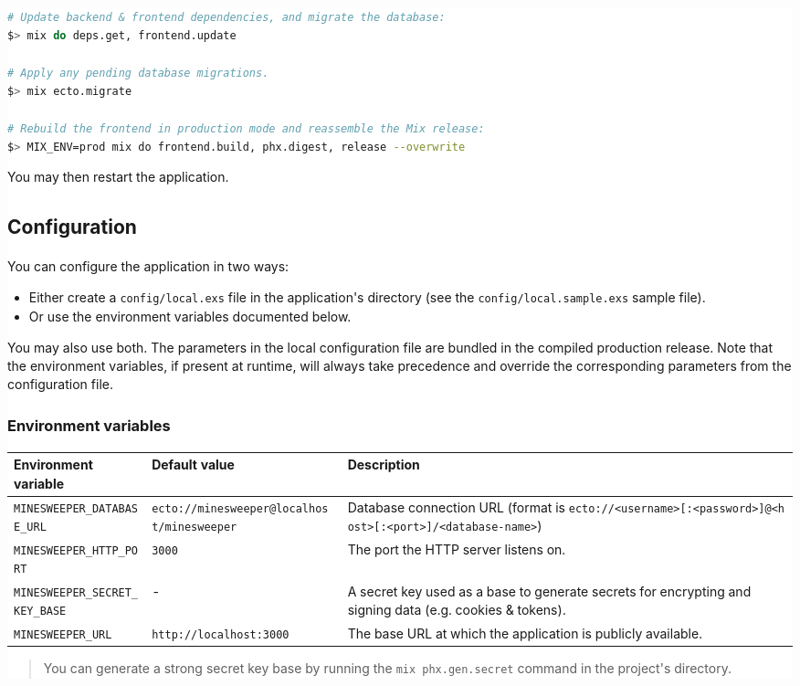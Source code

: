 ```bash
# Update backend & frontend dependencies, and migrate the database:
$> mix do deps.get, frontend.update

# Apply any pending database migrations.
$> mix ecto.migrate

# Rebuild the frontend in production mode and reassemble the Mix release:
$> MIX_ENV=prod mix do frontend.build, phx.digest, release --overwrite
```

You may then restart the application.



## Configuration

You can configure the application in two ways:

* Either create a `config/local.exs` file in the application's directory (see
  the `config/local.sample.exs` sample file).
* Or use the environment variables documented below.

You may also use both. The parameters in the local configuration file are
bundled in the compiled production release. Note that the environment variables,
if present at runtime, will always take precedence and override the
corresponding parameters from the configuration file.

### Environment variables

| Environment variable          | Default value                              | Description                                                                                              |
| :---------------------------- | :----------------------------------------- | :------------------------------------------------------------------------------------------------------- |
| `MINESWEEPER_DATABASE_URL`    | `ecto://minesweeper@localhost/minesweeper` | Database connection URL (format is `ecto://<username>[:<password>]@<host>[:<port>]/<database-name>`)     |
| `MINESWEEPER_HTTP_PORT`       | `3000`                                     | The port the HTTP server listens on.                                                                     |
| `MINESWEEPER_SECRET_KEY_BASE` | -                                          | A secret key used as a base to generate secrets for encrypting and signing data (e.g. cookies & tokens). |
| `MINESWEEPER_URL`             | `http://localhost:3000`                    | The base URL at which the application is publicly available.                                             |

> You can generate a strong secret key base by running the `mix phx.gen.secret`
> command in the project's directory.



[alpinejs]: https://alpinejs.dev
[automated-tests]: https://en.wikipedia.org/wiki/Test_automation
[elixir]: https://elixir-lang.org
[erlang]: https://www.erlang.org
[minesweeper]: https://en.wikipedia.org/wiki/Minesweeper_(video_game)
[mix-release]: https://hexdocs.pm/mix/1.12/Mix.Tasks.Release.html
[node]: https://nodejs.org
[npm]: https://www.npmjs.com
[phoenix]: https://www.phoenixframework.org
[postgresql]: https://www.postgresql.org
[postgresql-uuid-ossp]: https://www.postgresql.org/docs/current/uuid-ossp.html
[systemd]: https://en.wikipedia.org/wiki/Systemd

